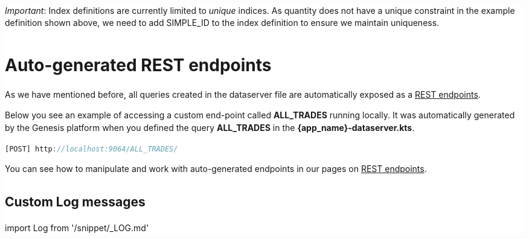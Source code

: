*Important*: Index definitions are currently limited to *unique* indices. As quantity does not have a unique constraint in the example definition shown above, we need to add SIMPLE_ID to the index definition to ensure we maintain uniqueness.

# Auto-generated REST endpoints

As we have mentioned before, all queries created in the dataserver file are automatically exposed as a [REST endpoints](../../../server/integration/rest-endpoints/introduction/).

Below you see an example of accessing a custom end-point called **ALL_TRADES** running locally. It was automatically generated by the Genesis platform when you defined the query **ALL_TRADES** in the **&#123;app_name}-dataserver.kts**.

``` javascript
[POST] http://localhost:9064/ALL_TRADES/
```

You can see how to manipulate and work with auto-generated endpoints in our pages on [REST endpoints](../../../server/integration/rest-endpoints/introduction/).

## Custom Log messages

import Log from '/snippet/_LOG.md'

<Log />